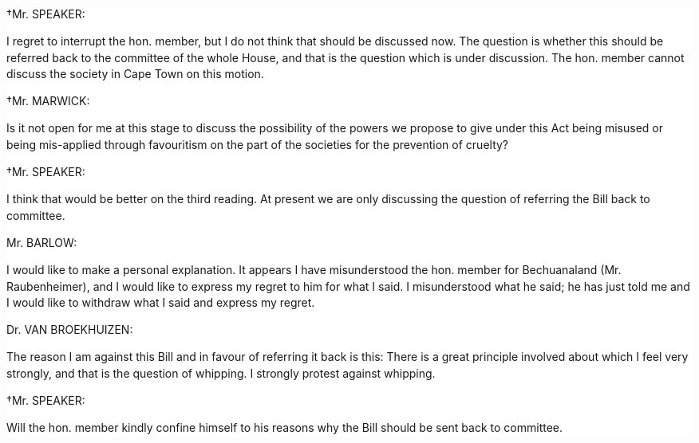 </speech>

<speech by="#speaker">

<from>&#x2020;Mr. <person refersTo="hansard_za">SPEAKER</person>:</from>

<p>I regret to interrupt the hon. member, but I do not think that should be discussed now. The question is whether this should be referred back to the committee of the whole House, and that is the question which is under discussion. The hon. member cannot discuss the society in Cape Town on this motion.</p>

</speech>

<speech by="#marwick">

<from>&#x2020;Mr. <person refersTo="hansard_za">MARWICK</person>:</from>

<p>Is it not open for me at this stage to discuss the possibility of the powers we propose to give under this Act being misused or being mis-applied through favouritism on the part of the societies for the prevention of cruelty?</p>

</speech>

<speech by="#speaker">

<from>&#x2020;Mr. <person refersTo="hansard_za">SPEAKER</person>:</from>

<p>I think that would be better on the third reading. At present we are only discussing the question of referring the Bill back to committee.</p>

</speech>

<speech by="#barlow">

<from>Mr. <person refersTo="hansard_za">BARLOW</person>:</from>

<p>I would like to make a personal explanation. It appears I have misunderstood the hon. member for Bechuanaland (Mr. Raubenheimer), and I would like to express my regret to him for what I said. I misunderstood what he said; he has just told me and I would like to withdraw what I said and express my regret.</p>

</speech>

<speech by="#van_broekhuizen">

<from>Dr. <person refersTo="hansard_za">VAN BROEKHUIZEN</person>:</from>

<p>The reason I am against this Bill and in favour of referring it back is this: There is a great principle involved about which I feel very strongly, and that is the question of whipping. I strongly protest against whipping.</p>

</speech>

<speech by="#speaker">

<from>&#x2020;Mr. <person refersTo="hansard_za">SPEAKER</person>:</from>

<p>Will the hon. member kindly confine himself to his reasons why the Bill should be sent back to committee.</p>

</speech>
